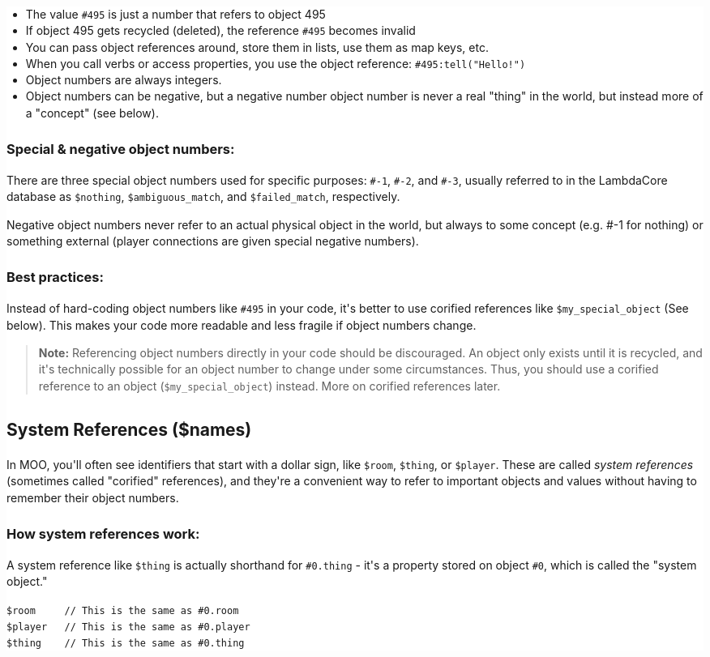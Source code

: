 - The value `#495` is just a number that refers to object 495
- If object 495 gets recycled (deleted), the reference `#495` becomes invalid
- You can pass object references around, store them in lists, use them as map keys, etc.
- When you call verbs or access properties, you use the object reference: `#495:tell("Hello!")`
- Object numbers are always integers.
- Object numbers can be negative, but a negative number object number is never a real "thing" in the world, but instead
  more of a "concept" (see below).

### Special & negative object numbers:

There are three special object numbers used for specific purposes: `#-1`, `#-2`, and `#-3`, usually referred to in
the LambdaCore database as `$nothing`, `$ambiguous_match`, and `$failed_match`, respectively.

Negative object numbers never refer to an actual physical object in the world, but always to some concept (e.g. #-1 for
nothing) or something external (player connections are given special negative numbers).

### Best practices:

Instead of hard-coding object numbers like `#495` in your code, it's better to use corified references like
`$my_special_object` (See below). This makes your code more readable and less fragile if object numbers change.

> **Note:** Referencing object numbers directly in your code should be discouraged. An object only exists until it is
> recycled, and it's technically possible for an object number to change under some circumstances. Thus, you should use
> a
> corified reference to an object (`$my_special_object`) instead. More on corified references later.

## System References ($names)

In MOO, you'll often see identifiers that start with a dollar sign, like `$room`, `$thing`, or `$player`. These are
called _system references_ (sometimes called "corified" references), and they're a convenient way to refer to important
objects and values without having to remember their object numbers.

### How system references work:

A system reference like `$thing` is actually shorthand for `#0.thing` - it's a property stored on object `#0`, which is
called the "system object."

```moo
$room     // This is the same as #0.room
$player   // This is the same as #0.player  
$thing    // This is the same as #0.thing
```
